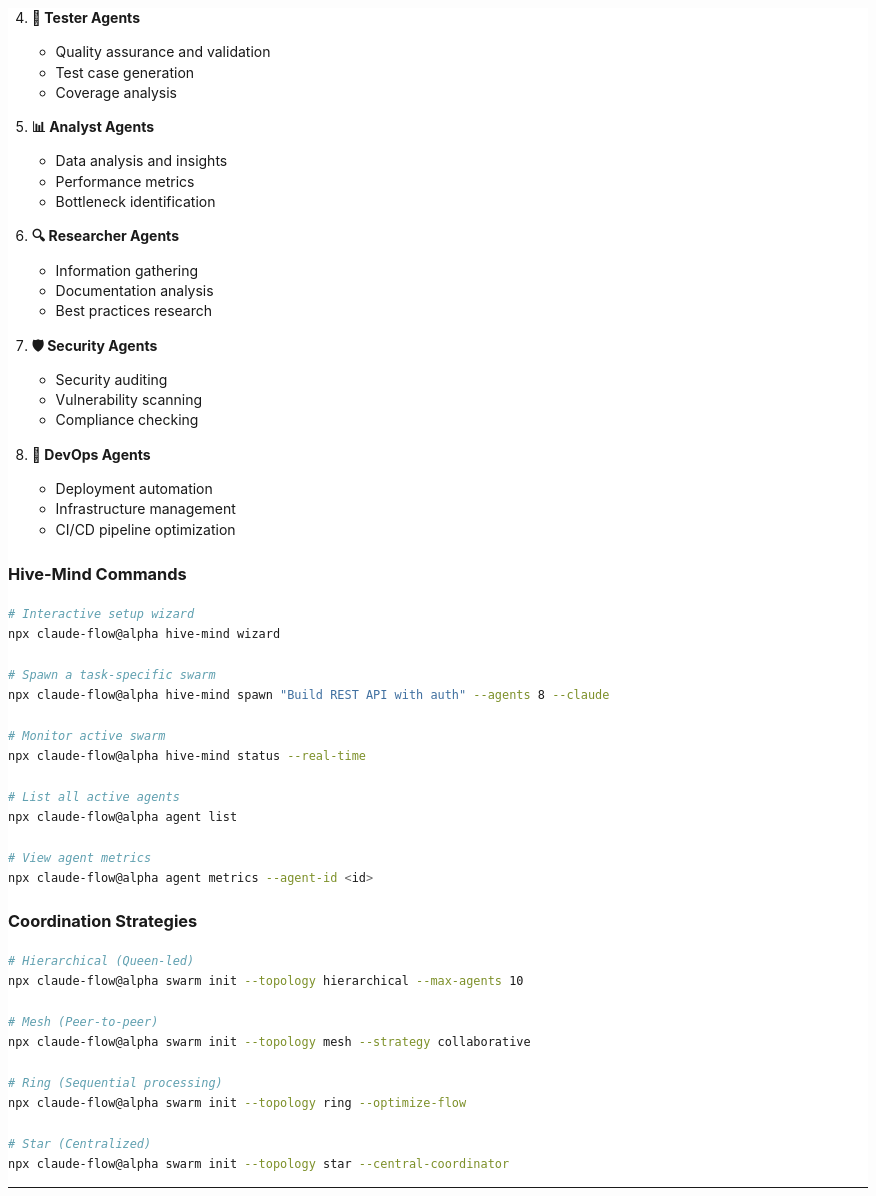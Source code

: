 4. **🧪 Tester Agents**
   - Quality assurance and validation
   - Test case generation
   - Coverage analysis

5. **📊 Analyst Agents**
   - Data analysis and insights
   - Performance metrics
   - Bottleneck identification

6. **🔍 Researcher Agents**
   - Information gathering
   - Documentation analysis
   - Best practices research

7. **🛡️ Security Agents**
   - Security auditing
   - Vulnerability scanning
   - Compliance checking

8. **🚀 DevOps Agents**
   - Deployment automation
   - Infrastructure management
   - CI/CD pipeline optimization

### Hive-Mind Commands

```bash
# Interactive setup wizard
npx claude-flow@alpha hive-mind wizard

# Spawn a task-specific swarm
npx claude-flow@alpha hive-mind spawn "Build REST API with auth" --agents 8 --claude

# Monitor active swarm
npx claude-flow@alpha hive-mind status --real-time

# List all active agents
npx claude-flow@alpha agent list

# View agent metrics
npx claude-flow@alpha agent metrics --agent-id <id>
```

### Coordination Strategies

```bash
# Hierarchical (Queen-led)
npx claude-flow@alpha swarm init --topology hierarchical --max-agents 10

# Mesh (Peer-to-peer)
npx claude-flow@alpha swarm init --topology mesh --strategy collaborative

# Ring (Sequential processing)
npx claude-flow@alpha swarm init --topology ring --optimize-flow

# Star (Centralized)
npx claude-flow@alpha swarm init --topology star --central-coordinator
```

---